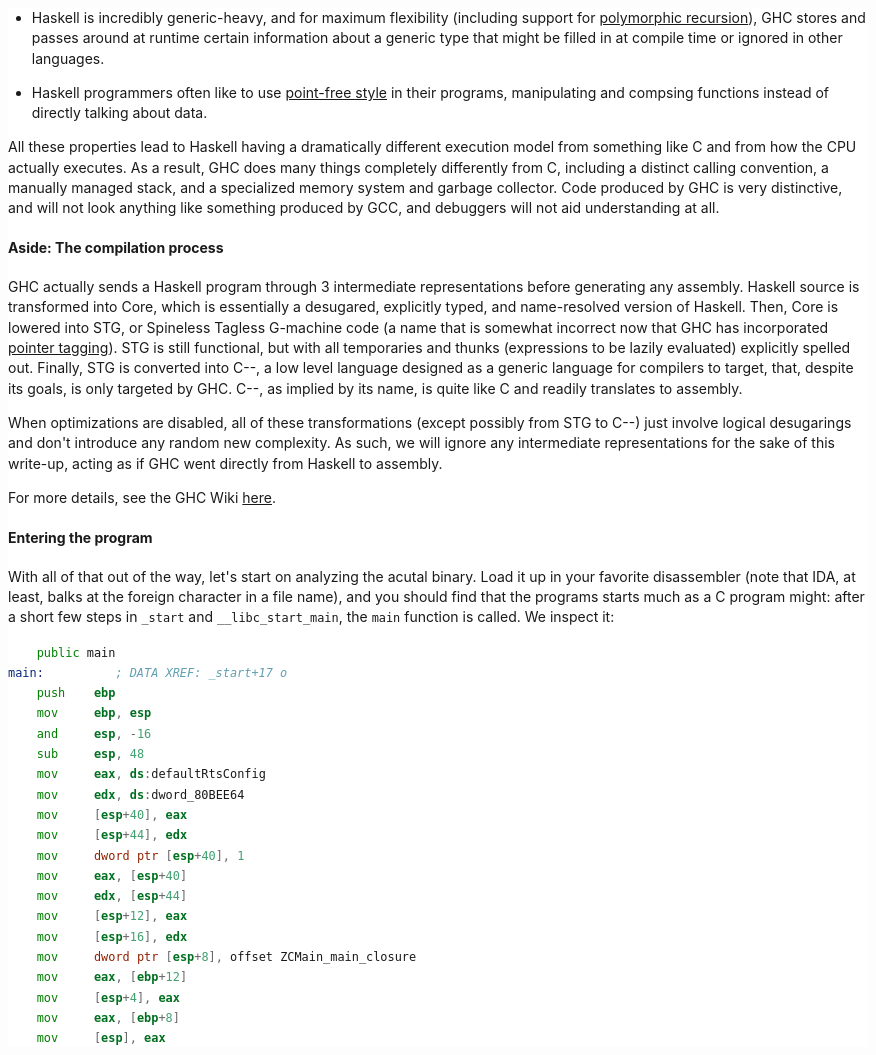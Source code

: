 - Haskell is incredibly generic-heavy, and for maximum flexibility (including
  support for [polymorphic recursion][PolyRec]), GHC stores and passes around
  at runtime certain information about a generic type that might be filled in
  at compile time or ignored in other languages.

- Haskell programmers often like to use [point-free style][PointFree] in their
  programs, manipulating and compsing functions instead of directly talking
  about data.

All these properties lead to Haskell having a dramatically different execution
model from something like C and from how the CPU actually executes. As a result,
GHC does many things completely differently from C, including a distinct calling
convention, a manually managed stack, and a specialized memory system and
garbage collector. Code produced by GHC is very distinctive, and will not look
anything like something produced by GCC, and debuggers will not aid understanding
at all.

[FP]: https://en.wikipedia.org/wiki/Functional_programming
[GHC]: https://www.haskell.org/ghc/
[Lazy]: https://en.wikipedia.org/wiki/Lazy_evaluation
[LC]: https://en.wikipedia.org/wiki/Lambda_calculus
[PointFree]: https://en.wikipedia.org/wiki/Tacit_programming
[PolyRec]: https://en.wikipedia.org/wiki/Polymorphic_recursion
[Pure]: https://en.wikipedia.org/wiki/Purely_functional

#### Aside: The compilation process ####

GHC actually sends a Haskell program through 3 intermediate representations before
generating any assembly. Haskell source is transformed into Core, which is
essentially a desugared, explicitly typed, and name-resolved version of Haskell.
Then, Core is lowered into STG, or Spineless Tagless G-machine code (a name that
is somewhat incorrect now that GHC has incorporated [pointer tagging][PtrTag]).
STG is still functional, but with all temporaries and thunks (expressions to be
lazily evaluated) explicitly spelled out. Finally, STG is converted into C--, a
low level language designed as a generic language for compilers to target, that,
despite its goals, is only targeted by GHC. C--, as implied by its name, is quite
like C and readily translates to assembly.

When optimizations are disabled, all of these transformations (except possibly
from STG to C--) just involve logical desugarings and don't introduce any random
new complexity. As such, we will ignore any intermediate representations for the
sake of this write-up, acting as if GHC went directly from Haskell to assembly.

For more details, see the GHC Wiki [here][CompPipe].

[CompPipe]: https://ghc.haskell.org/trac/ghc/wiki/Commentary/Compiler/HscMain
[PtrTag]: https://ghc.haskell.org/trac/ghc/wiki/Commentary/Rts/HaskellExecution/PointerTagging

#### Entering the program ####

With all of that out of the way, let's start on analyzing the acutal binary. Load
it up in your favorite disassembler (note that IDA, at least, balks at the foreign
character in a file name), and you should find that the programs starts much as a
C program might: after a short few steps in `_start` and `__libc_start_main`, the
`main` function is called. We inspect it:

```asm
    public main
main:          ; DATA XREF: _start+17 o
    push    ebp
    mov     ebp, esp
    and     esp, -16
    sub     esp, 48
    mov     eax, ds:defaultRtsConfig
    mov     edx, ds:dword_80BEE64
    mov     [esp+40], eax
    mov     [esp+44], edx
    mov     dword ptr [esp+40], 1
    mov     eax, [esp+40]
    mov     edx, [esp+44]
    mov     [esp+12], eax
    mov     [esp+16], edx
    mov     dword ptr [esp+8], offset ZCMain_main_closure
    mov     eax, [ebp+12]
    mov     [esp+4], eax
    mov     eax, [ebp+8]
    mov     [esp], eax
```

[BlackHole]: http://mainisusuallyafunction.blogspot.com/2011/10/thunks-and-lazy-blackholes-introduction.html
[CAF]: https://wiki.haskell.org/Constant_applicative_form
[CopyGC]: https://en.wikipedia.org/wiki/Cheney's_algorithm
[CompactGC]: https://en.wikipedia.org/wiki/Mark-compact_algorithm
[GenericApply]: https://ghc.haskell.org/trac/ghc/wiki/Commentary/Rts/HaskellExecution/FunctionCalls#Genericapply
[GHCGC0]: http://blog.ezyang.com/2011/04/how-the-grinch-stole-the-haskell-heap/
[GHCGC1]: http://community.haskell.org/~simonmar/bib/local-gc-2011_abstract.html
[GHCGC2]: http://community.haskell.org/~simonmar/bib/parallel-gc-08_abstract.html
[UpdateFrame]: https://ghc.haskell.org/trac/ghc/wiki/Commentary/Rts/Storage/Stack
[SymbolNames]: https://ghc.haskell.org/trac/ghc/wiki/Commentary/Compiler/SymbolNames
[runMainIO]: https://hackage.haskell.org/package/base-4.6.0.1/docs/src/GHC-TopHandler.html#runMainIO
[TagPtr]: https://ghc.haskell.org/trac/ghc/wiki/Commentary/Rts/HaskellExecution/PointerTagging
[unpackCString]: https://hackage.haskell.org/package/ghc-prim-0.4.0.0/docs/src/GHC-CString.html#unpackCString
[Dictionary]: http://okmij.org/ftp/Computation/typeclass.html
[DictName]: https://github.com/ghc/ghc/blob/c12fc2e68d0781c82241fb895f6022518321b5ad/compiler/basicTypes/OccName.hs#L533
[Show]: https://hackage.haskell.org/package/base-4.6.0.1/docs/src/GHC-Show.html#Show
[ADT]: https://en.wikipedia.org/wiki/Algebraic_data_type
[GMP]: https://gmplib.org/
[InfoTables]: https://ghc.haskell.org/trac/ghc/browser/ghc/includes/rts/storage/InfoTables.h#L229
[Integer]: https://hackage.haskell.org/package/integer-gmp-1.0.0.0/docs/src/GHC.Integer.Type.html#Integer
[Tables]: https://ghc.haskell.org/trac/ghc/wiki/Commentary/Rts/Storage/HeapObjects